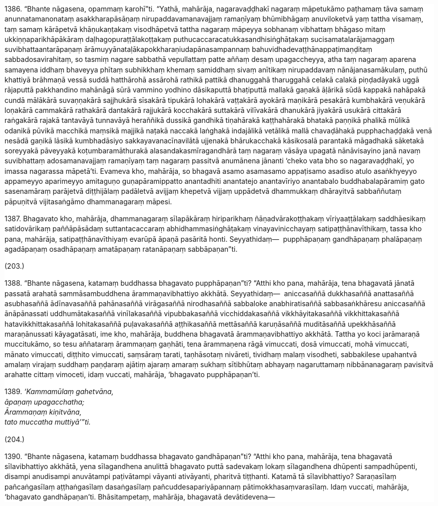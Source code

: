1386\. “Bhante nāgasena, opammaṃ karohī”ti. “Yathā, mahārāja, nagaravaḍḍhakī nagaraṃ māpetukāmo paṭhamaṃ tāva samaṃ anunnatamanonataṃ asakkharapāsāṇaṃ nirupaddavamanavajjaṃ ramaṇīyaṃ bhūmibhāgaṃ anuviloketvā yaṃ tattha visamaṃ, taṃ samaṃ kārāpetvā khāṇukaṇṭakaṃ visodhāpetvā tattha nagaraṃ māpeyya sobhanaṃ vibhattaṃ bhāgaso mitaṃ ukkiṇṇaparikhāpākāraṃ daḷhagopuraṭṭālakoṭṭakaṃ puthucaccaracatukkasandhisiṅghāṭakaṃ sucisamatalarājamaggaṃ suvibhattaantarāpaṇaṃ ārāmuyyānataḷākapokkharaṇiudapānasampannaṃ bahuvidhadevaṭṭhānappaṭimaṇḍitaṃ sabbadosavirahitaṃ, so tasmiṃ nagare sabbathā vepullattaṃ patte aññaṃ desaṃ upagaccheyya, atha taṃ nagaraṃ aparena samayena iddhaṃ bhaveyya phītaṃ subhikkhaṃ khemaṃ samiddhaṃ sivaṃ anītikaṃ nirupaddavaṃ nānājanasamākulaṃ, puthū khattiyā brāhmaṇā vessā suddā hatthārohā assārohā rathikā pattikā dhanuggahā tharuggahā celakā calakā piṇḍadāyakā uggā rājaputtā pakkhandino mahānāgā sūrā vammino yodhino dāsikaputtā bhaṭiputtā mallakā gaṇakā āḷārikā sūdā kappakā nahāpakā cundā mālākārā suvaṇṇakārā sajjhukārā sīsakārā tipukārā lohakārā vaṭṭakārā ayokārā maṇikārā pesakārā kumbhakārā veṇukārā loṇakārā cammakārā rathakārā dantakārā rajjukārā kocchakārā suttakārā vilīvakārā dhanukārā jiyakārā usukārā cittakārā raṅgakārā rajakā tantavāyā tunnavāyā heraññikā dussikā gandhikā tiṇahārakā kaṭṭhahārakā bhatakā paṇṇikā phalikā mūlikā odanikā pūvikā macchikā maṃsikā majjikā naṭakā naccakā laṅghakā indajālikā vetālikā mallā chavaḍāhakā pupphachaḍḍakā venā nesādā gaṇikā lāsikā kumbhadāsiyo sakkayavanacīnavilātā ujjenakā bhārukacchakā kāsikosalā parantakā māgadhakā sāketakā soreyyakā pāveyyakā koṭumbaramāthurakā alasandakasmīragandhārā taṃ nagaraṃ vāsāya upagatā nānāvisayino janā navaṃ suvibhattaṃ adosamanavajjaṃ ramaṇīyaṃ taṃ nagaraṃ passitvā anumānena jānanti ‘cheko vata bho so nagaravaḍḍhakī, yo imassa nagarassa māpetā’ti. Evameva kho, mahārāja, so bhagavā asamo asamasamo appaṭisamo asadiso atulo asaṅkhyeyyo appameyyo aparimeyyo amitaguṇo guṇapāramippatto anantadhiti anantatejo anantavīriyo anantabalo buddhabalapāramiṃ gato sasenamāraṃ parājetvā diṭṭhijālaṃ padāletvā avijjaṃ khepetvā vijjaṃ uppādetvā dhammukkaṃ dhārayitvā sabbaññutaṃ pāpuṇitvā vijitasaṅgāmo dhammanagaraṃ māpesi.

1387\. Bhagavato kho, mahārāja, dhammanagaraṃ sīlapākāraṃ hiriparikhaṃ ñāṇadvārakoṭṭhakaṃ vīriyaaṭṭālakaṃ saddhāesikaṃ satidovārikaṃ paññāpāsādaṃ suttantacaccaraṃ abhidhammasiṅghāṭakaṃ vinayavinicchayaṃ satipaṭṭhānavīthikaṃ, tassa kho pana, mahārāja, satipaṭṭhānavīthiyaṃ evarūpā āpaṇā pasāritā honti. Seyyathidaṃ—  pupphāpaṇaṃ gandhāpaṇaṃ phalāpaṇaṃ agadāpaṇaṃ osadhāpaṇaṃ amatāpaṇaṃ ratanāpaṇaṃ sabbāpaṇan”ti.

(203.)

1388\. “Bhante nāgasena, katamaṃ buddhassa bhagavato pupphāpaṇan”ti? “Atthi kho pana, mahārāja, tena bhagavatā jānatā passatā arahatā sammāsambuddhena ārammaṇavibhattiyo akkhātā. Seyyathidaṃ—  aniccasaññā dukkhasaññā anattasaññā asubhasaññā ādīnavasaññā pahānasaññā virāgasaññā nirodhasaññā sabbaloke anabhiratisaññā sabbasaṅkhāresu aniccasaññā ānāpānassati uddhumātakasaññā vinīlakasaññā vipubbakasaññā vicchiddakasaññā vikkhāyitakasaññā vikkhittakasaññā hatavikkhittakasaññā lohitakasaññā puḷavakasaññā aṭṭhikasaññā mettāsaññā karuṇāsaññā muditāsaññā upekkhāsaññā maraṇānussati kāyagatāsati, ime kho, mahārāja, buddhena bhagavatā ārammaṇavibhattiyo akkhātā. Tattha yo koci jarāmaraṇā muccitukāmo, so tesu aññataraṃ ārammaṇaṃ gaṇhāti, tena ārammaṇena rāgā vimuccati, dosā vimuccati, mohā vimuccati, mānato vimuccati, diṭṭhito vimuccati, saṃsāraṃ tarati, taṇhāsotaṃ nivāreti, tividhaṃ malaṃ visodheti, sabbakilese upahantvā amalaṃ virajaṃ suddhaṃ paṇḍaraṃ ajātiṃ ajaraṃ amaraṃ sukhaṃ sītibhūtaṃ abhayaṃ nagaruttamaṃ nibbānanagaraṃ pavisitvā arahatte cittaṃ vimoceti, idaṃ vuccati, mahārāja, ‘bhagavato pupphāpaṇan’ti.

1389\. _‘Kammamūlaṃ gahetvāna,_  
_āpaṇaṃ upagacchatha;_  
_Ārammaṇaṃ kiṇitvāna,_  
_tato muccatha muttiyā’”ti._  


(204.)

1390\. “Bhante nāgasena, katamaṃ buddhassa bhagavato gandhāpaṇan”ti? “Atthi kho pana, mahārāja, tena bhagavatā sīlavibhattiyo akkhātā, yena sīlagandhena anulittā bhagavato puttā sadevakaṃ lokaṃ sīlagandhena dhūpenti sampadhūpenti, disampi anudisampi anuvātampi paṭivātampi vāyanti ativāyanti, pharitvā tiṭṭhanti. Katamā tā sīlavibhattiyo? Saraṇasīlaṃ pañcaṅgasīlaṃ aṭṭhaṅgasīlaṃ dasaṅgasīlaṃ pañcuddesapariyāpannaṃ pātimokkhasaṃvarasīlaṃ. Idaṃ vuccati, mahārāja, ‘bhagavato gandhāpaṇan’ti. Bhāsitampetaṃ, mahārāja, bhagavatā devātidevena—
